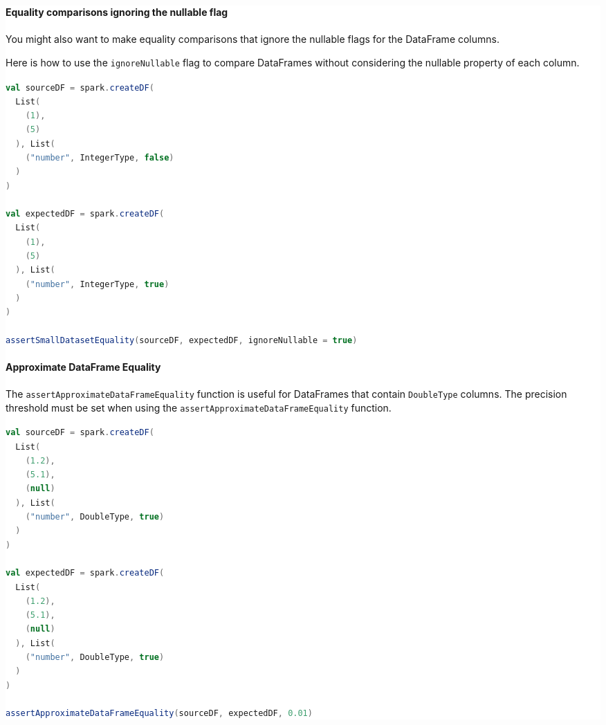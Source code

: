 #### Equality comparisons ignoring the nullable flag

You might also want to make equality comparisons that ignore the nullable flags for the DataFrame columns.

Here is how to use the `ignoreNullable` flag to compare DataFrames without considering the nullable property of each
column.

```scala
val sourceDF = spark.createDF(
  List(
    (1),
    (5)
  ), List(
    ("number", IntegerType, false)
  )
)

val expectedDF = spark.createDF(
  List(
    (1),
    (5)
  ), List(
    ("number", IntegerType, true)
  )
)

assertSmallDatasetEquality(sourceDF, expectedDF, ignoreNullable = true)
```

#### Approximate DataFrame Equality

The `assertApproximateDataFrameEquality` function is useful for DataFrames that contain `DoubleType` columns. The
precision threshold must be set when using the `assertApproximateDataFrameEquality` function.

```scala
val sourceDF = spark.createDF(
  List(
    (1.2),
    (5.1),
    (null)
  ), List(
    ("number", DoubleType, true)
  )
)

val expectedDF = spark.createDF(
  List(
    (1.2),
    (5.1),
    (null)
  ), List(
    ("number", DoubleType, true)
  )
)

assertApproximateDataFrameEquality(sourceDF, expectedDF, 0.01)
```
